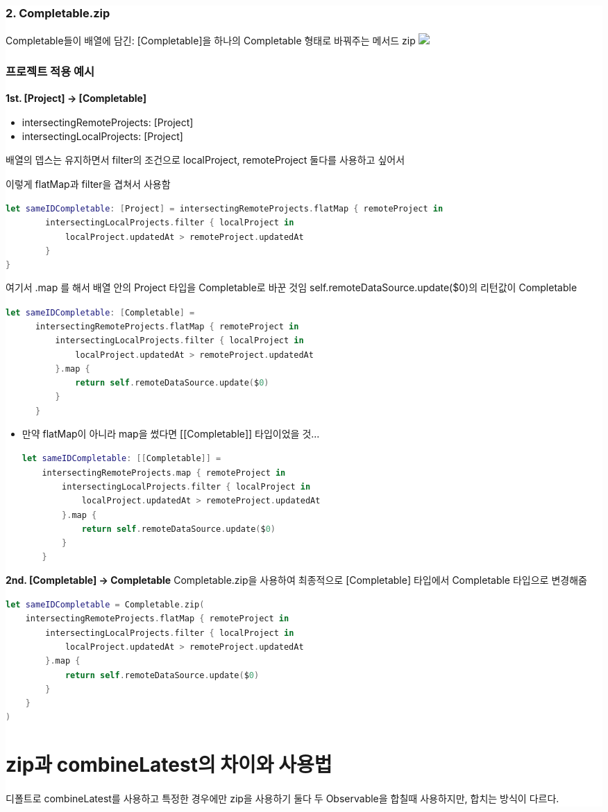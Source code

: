 ### 2. Completable.zip

Completable들이 배열에 담긴: [Completable]을 하나의 Completable 형태로 바꿔주는 메서드 zip
![](https://velog.velcdn.com/images/dev_jane/post/febe0599-0119-417f-9b16-d875cc98b107/image.png)

### 프로젝트 적용 예시
**1st. [Project] → [Completable]**

- intersectingRemoteProjects: [Project]
- intersectingLocalProjects: [Project]

배열의 뎁스는 유지하면서 filter의 조건으로 localProject, remoteProject 둘다를 사용하고 싶어서

이렇게 flatMap과 filter을 겹쳐서 사용함 

```swift
let sameIDCompletable: [Project] = intersectingRemoteProjects.flatMap { remoteProject in
        intersectingLocalProjects.filter { localProject in
            localProject.updatedAt > remoteProject.updatedAt
        }
}
```

여기서 .map 를 해서 배열 안의 Project 타입을 Completable로 바꾼 것임 
self.remoteDataSource.update($0)의 리턴값이 Completable

```swift
let sameIDCompletable: [Completable] =
      intersectingRemoteProjects.flatMap { remoteProject in
          intersectingLocalProjects.filter { localProject in
              localProject.updatedAt > remoteProject.updatedAt
          }.map {
              return self.remoteDataSource.update($0)
          }
      }
```

- 만약 flatMap이 아니라 map을 썼다면 [[Completable]] 타입이었을 것...
    
    ```swift
    let sameIDCompletable: [[Completable]] =
        intersectingRemoteProjects.map { remoteProject in
            intersectingLocalProjects.filter { localProject in
                localProject.updatedAt > remoteProject.updatedAt
            }.map {
                return self.remoteDataSource.update($0)
            }
        }
    ```
    

**2nd. [Completable] → Completable**
Completable.zip을 사용하여 최종적으로 [Completable] 타입에서 Completable 타입으로 변경해줌
```swift
let sameIDCompletable = Completable.zip(
    intersectingRemoteProjects.flatMap { remoteProject in
        intersectingLocalProjects.filter { localProject in
            localProject.updatedAt > remoteProject.updatedAt
        }.map {
            return self.remoteDataSource.update($0)
        }
    }
)
```
# zip과 combineLatest의 차이와 사용법
디폴트로 combineLatest를 사용하고 특정한 경우에만 zip을 사용하기
둘다 두 Observable을 합칠때 사용하지만, 합치는 방식이 다르다.